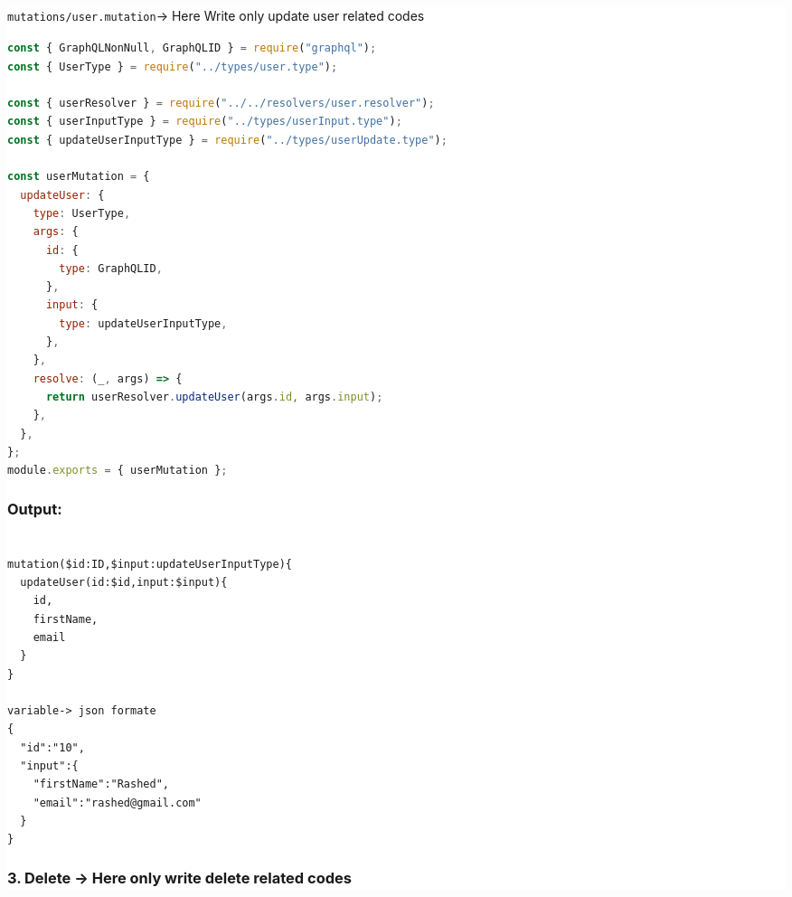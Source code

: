 `mutations/user.mutation`-> Here Write only update user related codes

```js
const { GraphQLNonNull, GraphQLID } = require("graphql");
const { UserType } = require("../types/user.type");

const { userResolver } = require("../../resolvers/user.resolver");
const { userInputType } = require("../types/userInput.type");
const { updateUserInputType } = require("../types/userUpdate.type");

const userMutation = {
  updateUser: {
    type: UserType,
    args: {
      id: {
        type: GraphQLID,
      },
      input: {
        type: updateUserInputType,
      },
    },
    resolve: (_, args) => {
      return userResolver.updateUser(args.id, args.input);
    },
  },
};
module.exports = { userMutation };
```

### Output:

```graphiql

mutation($id:ID,$input:updateUserInputType){
  updateUser(id:$id,input:$input){
    id,
    firstName,
    email
  }
}

variable-> json formate
{
  "id":"10",
  "input":{
    "firstName":"Rashed",
    "email":"rashed@gmail.com"
  }
}

```

### 3. Delete -> Here only write delete related codes
